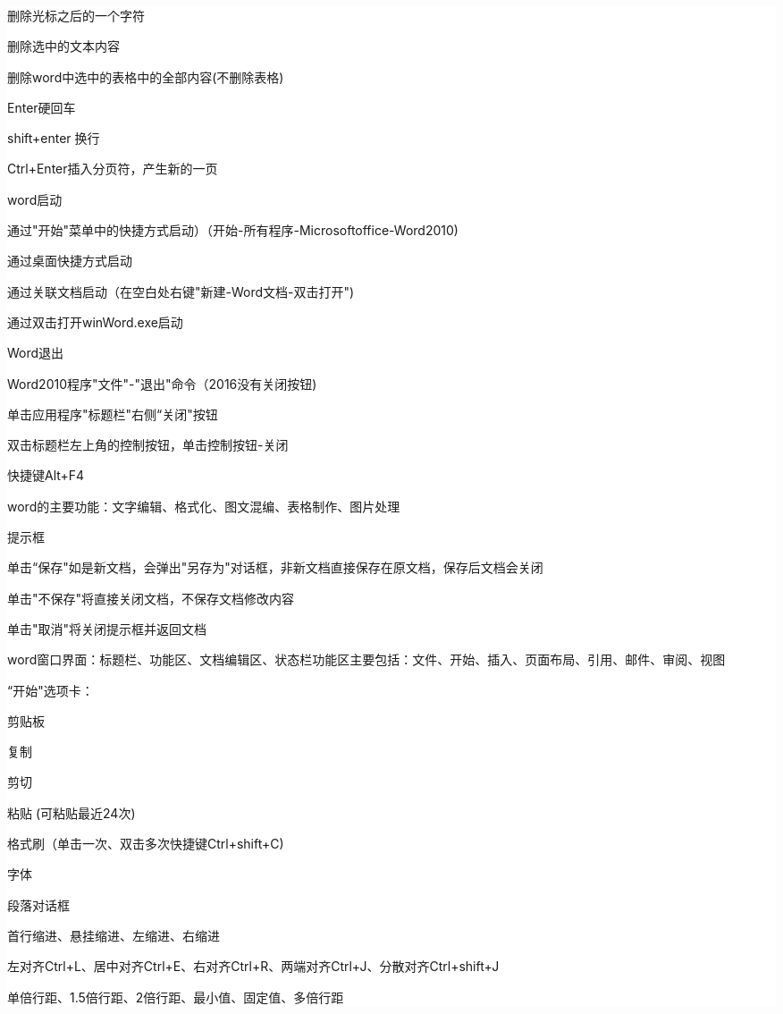 删除光标之后的一个字符

删除选中的文本内容

删除word中选中的表格中的全部内容(不删除表格)

Enter硬回车

shift+enter 换行

Ctrl+Enter插入分页符，产生新的一页

word启动

通过"开始"菜单中的快捷方式启动）（开始-所有程序-Microsoftoffice-Word2010)

通过桌面快捷方式启动

通过关联文档启动（在空白处右键"新建-Word文档-双击打开")

通过双击打开winWord.exe启动

Word退出

Word2010程序"文件"-"退出"命令（2016没有关闭按钮)

单击应用程序"标题栏"右侧“关闭"按钮

双击标题栏左上角的控制按钮，单击控制按钮-关闭

快捷键Alt+F4

word的主要功能：文字编辑、格式化、图文混编、表格制作、图片处理

提示框

单击“保存"如是新文档，会弹出"另存为"对话框，非新文档直接保存在原文档，保存后文档会关闭

单击"不保存"将直接关闭文档，不保存文档修改内容

单击"取消"将关闭提示框并返回文档

word窗口界面：标题栏、功能区、文档编辑区、状态栏功能区主要包括：文件、开始、插入、页面布局、引用、邮件、审阅、视图

“开始"选项卡：

剪贴板

复制

剪切

粘贴 (可粘贴最近24次)

格式刷（单击一次、双击多次快捷键Ctrl+shift+C)

字体

段落对话框

首行缩进、悬挂缩进、左缩进、右缩进

左对齐Ctrl+L、居中对齐Ctrl+E、右对齐Ctrl+R、两端对齐Ctrl+J、分散对齐Ctrl+shift+J

单倍行距、1.5倍行距、2倍行距、最小值、固定值、多倍行距
